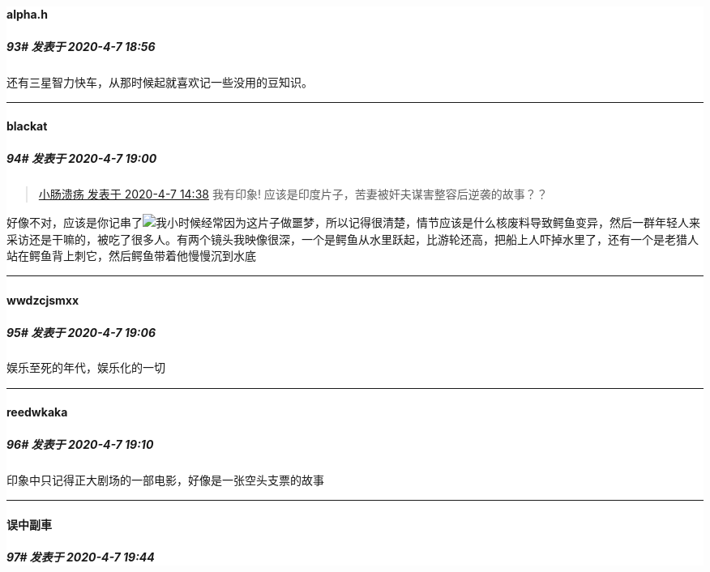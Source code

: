 ####  alpha.h  
##### 93#       发表于 2020-4-7 18:56




还有三星智力快车，从那时候起就喜欢记一些没用的豆知识。







-----

####  blackat  
##### 94#       发表于 2020-4-7 19:00



<blockquote><a href="httphttps://bbs.saraba1st.com/2b/forum.php?mod=redirect&amp;goto=findpost&amp;pid=47003670&amp;ptid=1922896" target="_blank">小肠溃疡 发表于 2020-4-7 14:38</a>
我有印象! 应该是印度片子，苦妻被奸夫谋害整容后逆袭的故事？？</blockquote>
好像不对，应该是你记串了<img src="https://static.saraba1st.com/image/smiley/face2017/068.png" referrerpolicy="no-referrer">我小时候经常因为这片子做噩梦，所以记得很清楚，情节应该是什么核废料导致鳄鱼变异，然后一群年轻人来采访还是干嘛的，被吃了很多人。有两个镜头我映像很深，一个是鳄鱼从水里跃起，比游轮还高，把船上人吓掉水里了，还有一个是老猎人站在鳄鱼背上刺它，然后鳄鱼带着他慢慢沉到水底







-----

####  wwdzcjsmxx  
##### 95#       发表于 2020-4-7 19:06




娱乐至死的年代，娱乐化的一切







-----

####  reedwkaka  
##### 96#       发表于 2020-4-7 19:10




印象中只记得正大剧场的一部电影，好像是一张空头支票的故事







-----

####  误中副車  
##### 97#       发表于 2020-4-7 19:44
